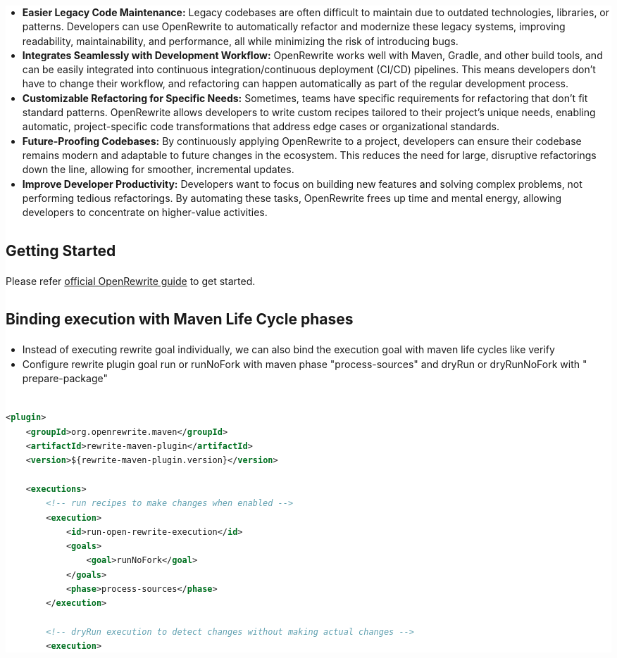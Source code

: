 - **Easier Legacy Code Maintenance:**
  Legacy codebases are often difficult to maintain due to outdated technologies, libraries, or patterns. Developers can
  use OpenRewrite to automatically refactor and modernize these legacy systems, improving readability, maintainability,
  and performance, all while minimizing the risk of introducing bugs.
- **Integrates Seamlessly with Development Workflow:**
  OpenRewrite works well with Maven, Gradle, and other build tools, and can be easily integrated into continuous
  integration/continuous deployment (CI/CD) pipelines. This means developers don’t have to change their workflow, and
  refactoring can happen automatically as part of the regular development process.
- **Customizable Refactoring for Specific Needs:**
  Sometimes, teams have specific requirements for refactoring that don’t fit standard patterns. OpenRewrite allows
  developers to write custom recipes tailored to their project’s unique needs, enabling automatic, project-specific code
  transformations that address edge cases or organizational standards.
- **Future-Proofing Codebases:**
  By continuously applying OpenRewrite to a project, developers can ensure their codebase remains modern and adaptable
  to future changes in the ecosystem. This reduces the need for large, disruptive refactorings down the line, allowing
  for smoother, incremental updates.
- **Improve Developer Productivity:**
  Developers want to focus on building new features and solving complex problems, not performing tedious refactorings.
  By automating these tasks, OpenRewrite frees up time and mental energy, allowing developers to concentrate on
  higher-value activities.

## Getting Started

Please refer [official OpenRewrite guide](https://docs.openrewrite.org/running-recipes/getting-started) to get started.

## Binding execution with Maven Life Cycle phases

- Instead of executing rewrite goal individually, we can also bind the execution goal with maven life cycles like
  verify
- Configure rewrite plugin goal run or runNoFork with maven phase "process-sources" and dryRun or dryRunNoFork with "
  prepare-package"

```xml

<plugin>
    <groupId>org.openrewrite.maven</groupId>
    <artifactId>rewrite-maven-plugin</artifactId>
    <version>${rewrite-maven-plugin.version}</version>

    <executions>
        <!-- run recipes to make changes when enabled -->
        <execution>
            <id>run-open-rewrite-execution</id>
            <goals>
                <goal>runNoFork</goal>
            </goals>
            <phase>process-sources</phase>
        </execution>

        <!-- dryRun execution to detect changes without making actual changes -->
        <execution>
```